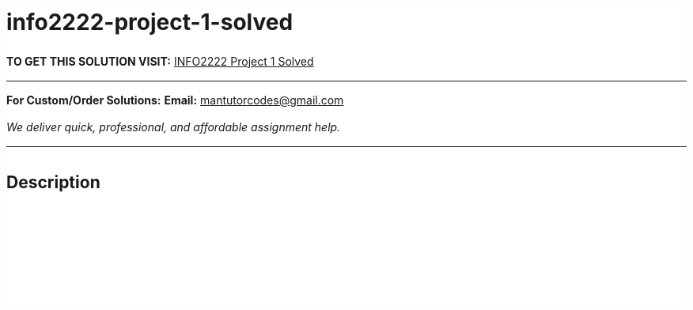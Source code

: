 # info2222-project-1-solved
**TO GET THIS SOLUTION VISIT:** [INFO2222 Project 1 Solved](https://mantutor.com/product/info2222-solved-2/)


---

**For Custom/Order Solutions:** **Email:** mantutorcodes@gmail.com  

*We deliver quick, professional, and affordable assignment help.*

---

<h2>Description</h2>



<div class="kk-star-ratings kksr-auto kksr-align-center kksr-valign-top" data-payload="{&quot;align&quot;:&quot;center&quot;,&quot;id&quot;:&quot;115043&quot;,&quot;slug&quot;:&quot;default&quot;,&quot;valign&quot;:&quot;top&quot;,&quot;ignore&quot;:&quot;&quot;,&quot;reference&quot;:&quot;auto&quot;,&quot;class&quot;:&quot;&quot;,&quot;count&quot;:&quot;3&quot;,&quot;legendonly&quot;:&quot;&quot;,&quot;readonly&quot;:&quot;&quot;,&quot;score&quot;:&quot;5&quot;,&quot;starsonly&quot;:&quot;&quot;,&quot;best&quot;:&quot;5&quot;,&quot;gap&quot;:&quot;4&quot;,&quot;greet&quot;:&quot;Rate this product&quot;,&quot;legend&quot;:&quot;5\/5 - (3 votes)&quot;,&quot;size&quot;:&quot;24&quot;,&quot;title&quot;:&quot;INFO2222 Project 1 Solved&quot;,&quot;width&quot;:&quot;138&quot;,&quot;_legend&quot;:&quot;{score}\/{best} - ({count} {votes})&quot;,&quot;font_factor&quot;:&quot;1.25&quot;}">

<div class="kksr-stars">

<div class="kksr-stars-inactive">
            <div class="kksr-star" data-star="1" style="padding-right: 4px">


<div class="kksr-icon" style="width: 24px; height: 24px;"></div>
        </div>
            <div class="kksr-star" data-star="2" style="padding-right: 4px">


<div class="kksr-icon" style="width: 24px; height: 24px;"></div>
        </div>
            <div class="kksr-star" data-star="3" style="padding-right: 4px">


<div class="kksr-icon" style="width: 24px; height: 24px;"></div>
        </div>
            <div class="kksr-star" data-star="4" style="padding-right: 4px">


<div class="kksr-icon" style="width: 24px; height: 24px;"></div>
        </div>
            <div class="kksr-star" data-star="5" style="padding-right: 4px">


<div class="kksr-icon" style="width: 24px; height: 24px;"></div>
        </div>
    </div>

<div class="kksr-stars-active" style="width: 138px;">
            <div class="kksr-star" style="padding-right: 4px">
